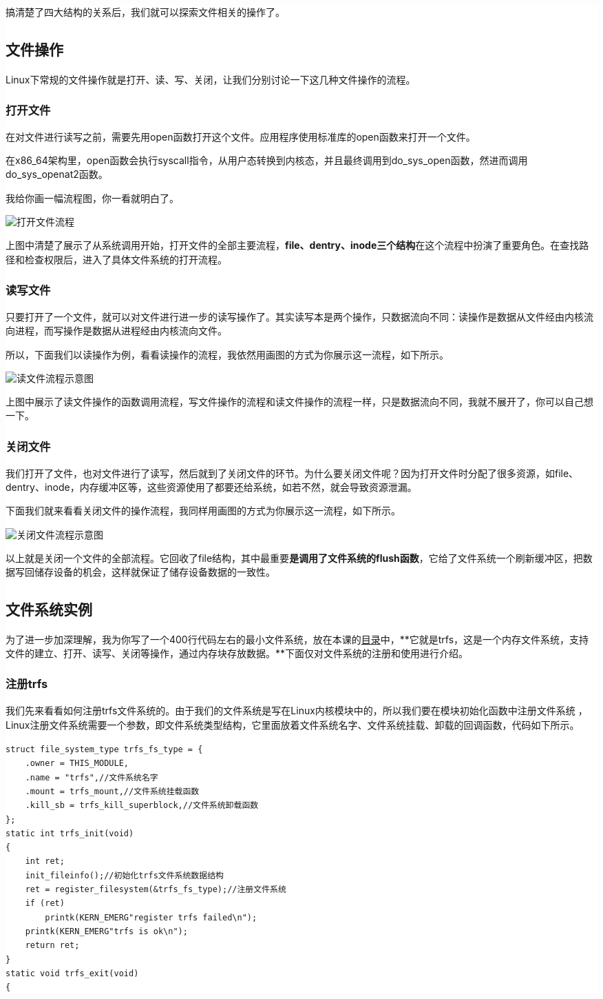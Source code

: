 搞清楚了四大结构的关系后，我们就可以探索文件相关的操作了。

## 文件操作

Linux下常规的文件操作就是打开、读、写、关闭，让我们分别讨论一下这几种文件操作的流程。

### 打开文件

在对文件进行读写之前，需要先用open函数打开这个文件。应用程序使用标准库的open函数来打开一个文件。

在x86\_64架构里，open函数会执行syscall指令，从用户态转换到内核态，并且最终调用到do\_sys\_open函数，然进而调用do\_sys\_openat2函数。

我给你画一幅流程图，你一看就明白了。

![](https://static001.geekbang.org/resource/image/a9/c4/a977d06a73a9c7f3e821b08b76f628c4.jpg?wh=9732x6205 "打开文件流程")

上图中清楚了展示了从系统调用开始，打开文件的全部主要流程，**file、dentry、inode三个结构**在这个流程中扮演了重要角色。在查找路径和检查权限后，进入了具体文件系统的打开流程。

### 读写文件

只要打开了一个文件，就可以对文件进行进一步的读写操作了。其实读写本是两个操作，只数据流向不同：读操作是数据从文件经由内核流向进程，而写操作是数据从进程经由内核流向文件。

所以，下面我们以读操作为例，看看读操作的流程，我依然用画图的方式为你展示这一流程，如下所示。

![](https://static001.geekbang.org/resource/image/1f/86/1fdab587ed7a8b1598c924a300c82186.jpg?wh=3810x3398 "读文件流程示意图")

上图中展示了读文件操作的函数调用流程，写文件操作的流程和读文件操作的流程一样，只是数据流向不同，我就不展开了，你可以自己想一下。

### 关闭文件

我们打开了文件，也对文件进行了读写，然后就到了关闭文件的环节。为什么要关闭文件呢？因为打开文件时分配了很多资源，如file、dentry、inode，内存缓冲区等，这些资源使用了都要还给系统，如若不然，就会导致资源泄漏。

下面我们就来看看关闭文件的操作流程，我同样用画图的方式为你展示这一流程，如下所示。

![](https://static001.geekbang.org/resource/image/10/ac/10b031cce6daed19975289d3115f90ac.jpg?wh=4405x3322 "关闭文件流程示意图")

以上就是关闭一个文件的全部流程。它回收了file结构，其中最重要**是调用了文件系统的flush函数**，它给了文件系统一个刷新缓冲区，把数据写回储存设备的机会，这样就保证了储存设备数据的一致性。

## 文件系统实例

为了进一步加深理解，我为你写了一个400行代码左右的最小文件系统，放在本课的[目录](https://gitee.com/lmos/cosmos/tree/master/lesson35)中，**它就是trfs，这是一个内存文件系统，支持文件的建立、打开、读写、关闭等操作，通过内存块存放数据。**下面仅对文件系统的注册和使用进行介绍。

### 注册trfs

我们先来看看如何注册trfs文件系统的。由于我们的文件系统是写在Linux内核模块中的，所以我们要在模块初始化函数中注册文件系统 ，Linux注册文件系统需要一个参数，即文件系统类型结构，它里面放着文件系统名字、文件系统挂载、卸载的回调函数，代码如下所示。

    struct file_system_type trfs_fs_type = {
        .owner = THIS_MODULE,
        .name = "trfs",//文件系统名字
        .mount = trfs_mount,//文件系统挂载函数
        .kill_sb = trfs_kill_superblock,//文件系统卸载函数
    };
    static int trfs_init(void)
    {
        int ret;
        init_fileinfo();//初始化trfs文件系统数据结构
        ret = register_filesystem(&trfs_fs_type);//注册文件系统
        if (ret)
            printk(KERN_EMERG"register trfs failed\n");
        printk(KERN_EMERG"trfs is ok\n");
        return ret;
    }
    static void trfs_exit(void)
    {